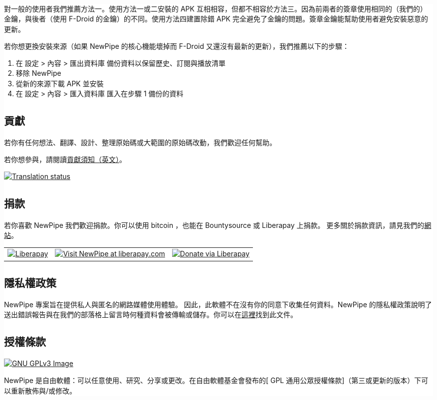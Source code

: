 對一般的使用者我們推薦方法一。使用方法一或二安裝的 APK 互相相容，但都不相容於方法三。因為前兩者的簽章使用相同的（我們的）金鑰，與後者（使用 F-Droid 的金鑰）的不同。使用方法四建置除錯 APK 完全避免了金鑰的問題。簽章金鑰能幫助使用者避免安裝惡意的更新。

若你想更換安裝來源（如果 NewPipe 的核心機能壞掉而 F-Droid 又還沒有最新的更新），我們推薦以下的步驟：
1. 在 設定 > 內容 > 匯出資料庫 備份資料以保留歷史、訂閱與播放清單
2. 移除 NewPipe
3. 從新的來源下載 APK 並安裝
4. 在 設定 > 內容 > 匯入資料庫 匯入在步驟 1 備份的資料

<span id="contribution"></span>
## 貢獻
若你有任何想法、翻譯、設計、整理原始碼或大範圍的原始碼改動，我們歡迎任何幫助。

若你想參與，請閱讀[貢獻須知（英文）](../.github/CONTRIBUTING.md)。

<a href="https://hosted.weblate.org/engage/newpipe/">
<img src="https://hosted.weblate.org/widgets/newpipe/-/287x66-grey.png" alt="Translation status" />
</a>

<span id="donate"></span>
## 捐款
若你喜歡 NewPipe 我們歡迎捐款。你可以使用 bitcoin ，也能在 Bountysource 或 Liberapay 上捐款。 更多關於捐款資訊，請見我們的[網站](https://monzasal.com)。

<table>
  <tr>
    <td><a href="https://liberapay.com/TeamNewPipe/"><img src="https://upload.wikimedia.org/wikipedia/commons/2/27/Liberapay_logo_v2_white-on-yellow.svg" alt="Liberapay" width="80px" ></a></td>
    <td><a href="https://liberapay.com/TeamNewPipe/"><img src="../assets/liberapay_qr_code.png" alt="Visit NewPipe at liberapay.com" width="100px"></a></td>
    <td><a href="https://liberapay.com/TeamNewPipe/donate"><img src="../assets/liberapay_donate_button.svg" alt="Donate via Liberapay" height="35px"></a></td>
  </tr>
</table>

## 隱私權政策
NewPipe 專案旨在提供私人與匿名的網路媒體使用體驗。
因此，此軟體不在沒有你的同意下收集任何資料。NewPipe 的隱私權政策說明了送出錯誤報告與在我們的部落格上留言時何種資料會被傳輸或儲存。你可以在[這裡](https://newpipe.net/legal/privacy/)找到此文件。

<span id="license"></span>
## 授權條款
[![GNU GPLv3 Image](https://www.gnu.org/graphics/gplv3-127x51.png)](https://www.gnu.org/licenses/gpl-3.0.en.html)  

NewPipe 是自由軟體：可以任意使用、研究、分享或更改。在自由軟體基金會發布的[ GPL 通用公眾授權條款]（第三或更新的版本）下可以重新散佈與/或修改。


